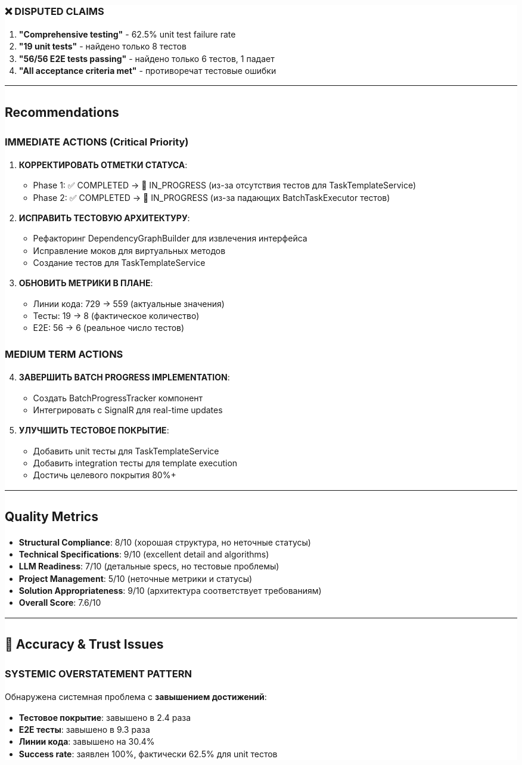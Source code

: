 ### ❌ DISPUTED CLAIMS
1. **"Comprehensive testing"** - 62.5% unit test failure rate
2. **"19 unit tests"** - найдено только 8 тестов
3. **"56/56 E2E tests passing"** - найдено только 6 тестов, 1 падает
4. **"All acceptance criteria met"** - противоречат тестовые ошибки

---

## Recommendations

### IMMEDIATE ACTIONS (Critical Priority)
1. **КОРРЕКТИРОВАТЬ ОТМЕТКИ СТАТУСА**:
   - Phase 1: ✅ COMPLETED → 🔄 IN_PROGRESS (из-за отсутствия тестов для TaskTemplateService)
   - Phase 2: ✅ COMPLETED → 🔄 IN_PROGRESS (из-за падающих BatchTaskExecutor тестов)

2. **ИСПРАВИТЬ ТЕСТОВУЮ АРХИТЕКТУРУ**:
   - Рефакторинг DependencyGraphBuilder для извлечения интерфейса
   - Исправление моков для виртуальных методов
   - Создание тестов для TaskTemplateService

3. **ОБНОВИТЬ МЕТРИКИ В ПЛАНЕ**:
   - Линии кода: 729 → 559 (актуальные значения)
   - Тесты: 19 → 8 (фактическое количество)
   - E2E: 56 → 6 (реальное число тестов)

### MEDIUM TERM ACTIONS
4. **ЗАВЕРШИТЬ BATCH PROGRESS IMPLEMENTATION**:
   - Создать BatchProgressTracker компонент
   - Интегрировать с SignalR для real-time updates

5. **УЛУЧШИТЬ ТЕСТОВОЕ ПОКРЫТИЕ**:
   - Добавить unit тесты для TaskTemplateService
   - Добавить integration тесты для template execution
   - Достичь целевого покрытия 80%+

---

## Quality Metrics

- **Structural Compliance**: 8/10 (хорошая структура, но неточные статусы)
- **Technical Specifications**: 9/10 (excellent detail and algorithms)
- **LLM Readiness**: 7/10 (детальные specs, но тестовые проблемы)
- **Project Management**: 5/10 (неточные метрики и статусы)
- **Solution Appropriateness**: 9/10 (архитектура соответствует требованиям)
- **Overall Score**: 7.6/10

---

## 🚨 Accuracy & Trust Issues

### SYSTEMIC OVERSTATEMENT PATTERN
Обнаружена системная проблема с **завышением достижений**:
- **Тестовое покрытие**: завышено в 2.4 раза
- **E2E тесты**: завышено в 9.3 раза
- **Линии кода**: завышено на 30.4%
- **Success rate**: заявлен 100%, фактически 62.5% для unit тестов
